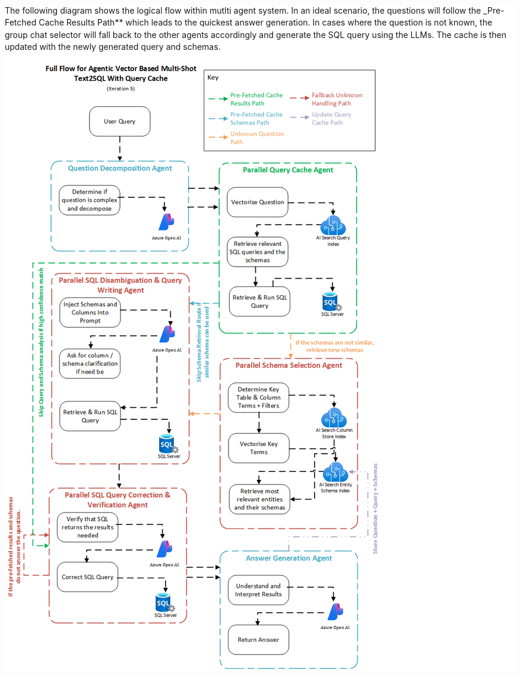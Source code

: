 
    
The following diagram shows the logical flow within mutlti agent system. In an ideal scenario, the questions will follow the _Pre-Fetched Cache Results Path** which leads to the quickest answer generation. In cases where the question is not known, the group chat selector will fall back to the other agents accordingly and generate the SQL query using the LLMs. The cache is then updated with the newly generated query and schemas.

![Agentic Text2SQL Query Cache](./Agentic%20Text2SQL%20Query%20Cache.png)

